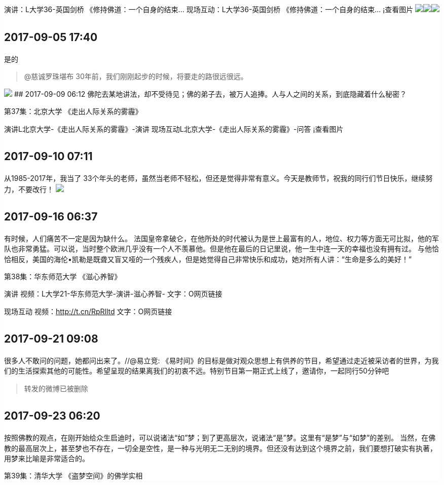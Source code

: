 演讲：L大学36-英国剑桥 《修持佛道：一个自身的结束...
现场互动：L大学36-英国剑桥 《修持佛道：一个自身的结束... ¡查看图片
<img src="../Image/05410408594F56BD00000163B60E340E" width="400"><img src="../Image/05410408594F56BD00000163B60E340E" width="400"><img src="../Image/61ecbb3dly8gdimm394a8j20j60j6mxd.jpg" width="400">
 ## 2017-09-05 17:40
是的
 > @慈诚罗珠堪布
 > 30年前，我们刚刚起步的时候，将要走的路很远很远。
<img src="../Image/534975a2gy1fj8spqdx38j20zk0qo46h.jpg" width="400">
 ## 2017-09-09 06:12
佛陀去某地讲法，却不受待见；佛的弟子去，被万人追捧。人与人之间的关系，到底隐藏着什么秘密？

第37集：北京大学
《走出人际关系的雾霾》

演讲L北京大学-《走出人际关系的雾霾》-演讲
现场互动L北京大学-《走出人际关系的雾霾》-问答 ¡查看图片

 ## 2017-09-10 07:11
从1985-2017年，我当了 33个年头的老师，虽然当老师不轻松，但还是觉得非常有意义。今天是教师节，祝我的同行们节日快乐，继续努力，不要改行！
<img src="../Image/697ccf95ly1fje3nmlx00j21kw11xgtc.jpg" width="400">
 ## 2017-09-16 06:37
有时候，人们痛苦不一定是因为缺什么。
法国皇帝拿破仑，在他所处的时代被认为是世上最富有的人，地位、权力等方面无可比拟，他的军队也非常勇猛。可以说，当时整个欧洲几乎没有一个人不羡慕他。但是他在最后的日记里说，他一生中连一天的幸福也没有拥有过。
与他恰恰相反，美国的海伦•凯勒是既聋又盲又哑的一个残疾人，但是她觉得自己非常快乐和成功，她对所有人讲：“生命是多么的美好！”

第38集：华东师范大学
《滋心养智》

演讲
视频：L大学21-华东师范大学-演讲-滋心养智-
文字：O网页链接

现场互动
视频：http://t.cn/RpRlltd
文字：O网页链接

 ## 2017-09-21 09:08
很多人不敢问的问题，她都问出来了。//@易立竞: 《易时间》的目标是做对观众思想上有供养的节目，希望通过走近被采访者的世界，为我们的生活探索其他的可能性。希望呈现的结果离我们的初衷不远。特别节目第一期正式上线了，邀请你，一起同行50分钟吧
 > 转发的微博已被删除
 ## 2017-09-23 06:20
按照佛教的观点，在刚开始给众生启迪时，可以说诸法“如”梦；到了更高层次，说诸法“是”梦。这里有“是梦”与“如梦”的差别。
当然，在佛教的最高层次上，甚至梦也不存在，一切全是空性，是一种与光明无二无别的境界。但还没有达到这个境界之前，我们要想打破实有执著，用梦来比喻是非常适合的。

第39集：清华大学
《盗梦空间》的佛学实相
